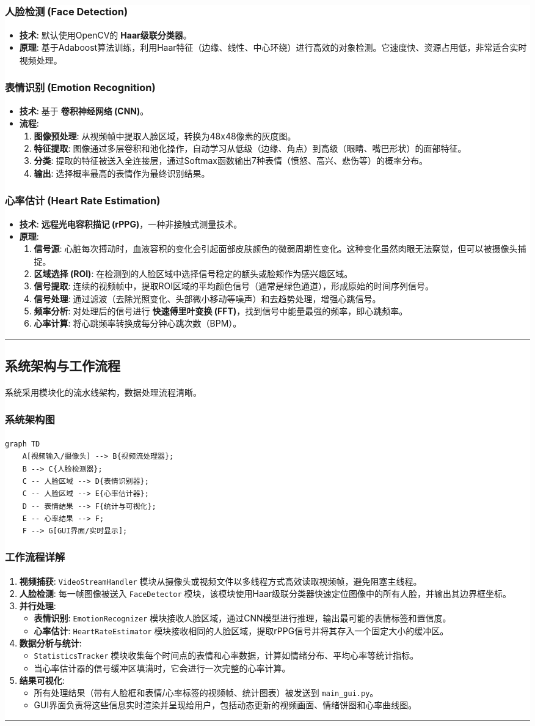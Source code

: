 ### **人脸检测 (Face Detection)**

-   **技术**: 默认使用OpenCV的 **Haar级联分类器**。
-   **原理**: 基于Adaboost算法训练，利用Haar特征（边缘、线性、中心环绕）进行高效的对象检测。它速度快、资源占用低，非常适合实时视频处理。

### **表情识别 (Emotion Recognition)**

-   **技术**: 基于 **卷积神经网络 (CNN)**。
-   **流程**:
    1.  **图像预处理**: 从视频帧中提取人脸区域，转换为48x48像素的灰度图。
    2.  **特征提取**: 图像通过多层卷积和池化操作，自动学习从低级（边缘、角点）到高级（眼睛、嘴巴形状）的面部特征。
    3.  **分类**: 提取的特征被送入全连接层，通过Softmax函数输出7种表情（愤怒、高兴、悲伤等）的概率分布。
    4.  **输出**: 选择概率最高的表情作为最终识别结果。

### **心率估计 (Heart Rate Estimation)**

-   **技术**: **远程光电容积描记 (rPPG)**，一种非接触式测量技术。
-   **原理**:
    1.  **信号源**: 心脏每次搏动时，血液容积的变化会引起面部皮肤颜色的微弱周期性变化。这种变化虽然肉眼无法察觉，但可以被摄像头捕捉。
    2.  **区域选择 (ROI)**: 在检测到的人脸区域中选择信号稳定的额头或脸颊作为感兴趣区域。
    3.  **信号提取**: 连续的视频帧中，提取ROI区域的平均颜色信号（通常是绿色通道），形成原始的时间序列信号。
    4.  **信号处理**: 通过滤波（去除光照变化、头部微小移动等噪声）和去趋势处理，增强心跳信号。
    5.  **频率分析**: 对处理后的信号进行 **快速傅里叶变换 (FFT)**，找到信号中能量最强的频率，即心跳频率。
    6.  **心率计算**: 将心跳频率转换成每分钟心跳次数（BPM）。

---

##  系统架构与工作流程

系统采用模块化的流水线架构，数据处理流程清晰。

### **系统架构图**

```mermaid
graph TD
    A[视频输入/摄像头] --> B{视频流处理器};
    B --> C{人脸检测器};
    C -- 人脸区域 --> D{表情识别器};
    C -- 人脸区域 --> E{心率估计器};
    D -- 表情结果 --> F{统计与可视化};
    E -- 心率结果 --> F;
    F --> G[GUI界面/实时显示];
```

### **工作流程详解**

1.  **视频捕获**: `VideoStreamHandler` 模块从摄像头或视频文件以多线程方式高效读取视频帧，避免阻塞主线程。
2.  **人脸检测**: 每一帧图像被送入 `FaceDetector` 模块，该模块使用Haar级联分类器快速定位图像中的所有人脸，并输出其边界框坐标。
3.  **并行处理**:
    -   **表情识别**: `EmotionRecognizer` 模块接收人脸区域，通过CNN模型进行推理，输出最可能的表情标签和置信度。
    -   **心率估计**: `HeartRateEstimator` 模块接收相同的人脸区域，提取rPPG信号并将其存入一个固定大小的缓冲区。
4.  **数据分析与统计**:
    -   `StatisticsTracker` 模块收集每个时间点的表情和心率数据，计算如情绪分布、平均心率等统计指标。
    -   当心率估计器的信号缓冲区填满时，它会进行一次完整的心率计算。
5.  **结果可视化**:
    -   所有处理结果（带有人脸框和表情/心率标签的视频帧、统计图表）被发送到 `main_gui.py`。
    -   GUI界面负责将这些信息实时渲染并呈现给用户，包括动态更新的视频画面、情绪饼图和心率曲线图。

---